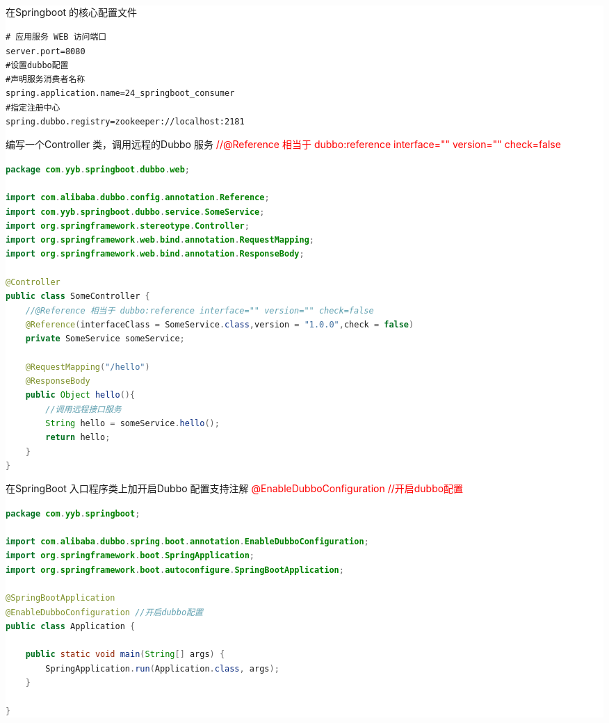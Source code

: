 在Springboot 的核心配置文件

```properties
# 应用服务 WEB 访问端口
server.port=8080
#设置dubbo配置
#声明服务消费者名称
spring.application.name=24_springboot_consumer
#指定注册中心
spring.dubbo.registry=zookeeper://localhost:2181

```

编写一个Controller 类，调用远程的Dubbo 服务  <font color=red>//@Reference 相当于 dubbo:reference interface="" version="" check=false</font>

```java
package com.yyb.springboot.dubbo.web;

import com.alibaba.dubbo.config.annotation.Reference;
import com.yyb.springboot.dubbo.service.SomeService;
import org.springframework.stereotype.Controller;
import org.springframework.web.bind.annotation.RequestMapping;
import org.springframework.web.bind.annotation.ResponseBody;

@Controller
public class SomeController {
    //@Reference 相当于 dubbo:reference interface="" version="" check=false
    @Reference(interfaceClass = SomeService.class,version = "1.0.0",check = false)
    private SomeService someService;

    @RequestMapping("/hello")
    @ResponseBody
    public Object hello(){
        //调用远程接口服务
        String hello = someService.hello();
        return hello;
    }
}

```

在SpringBoot 入口程序类上加开启Dubbo 配置支持注解  <font color=red>@EnableDubboConfiguration //开启dubbo配置</font>

````java
package com.yyb.springboot;

import com.alibaba.dubbo.spring.boot.annotation.EnableDubboConfiguration;
import org.springframework.boot.SpringApplication;
import org.springframework.boot.autoconfigure.SpringBootApplication;

@SpringBootApplication
@EnableDubboConfiguration //开启dubbo配置
public class Application {

    public static void main(String[] args) {
        SpringApplication.run(Application.class, args);
    }

}
````
